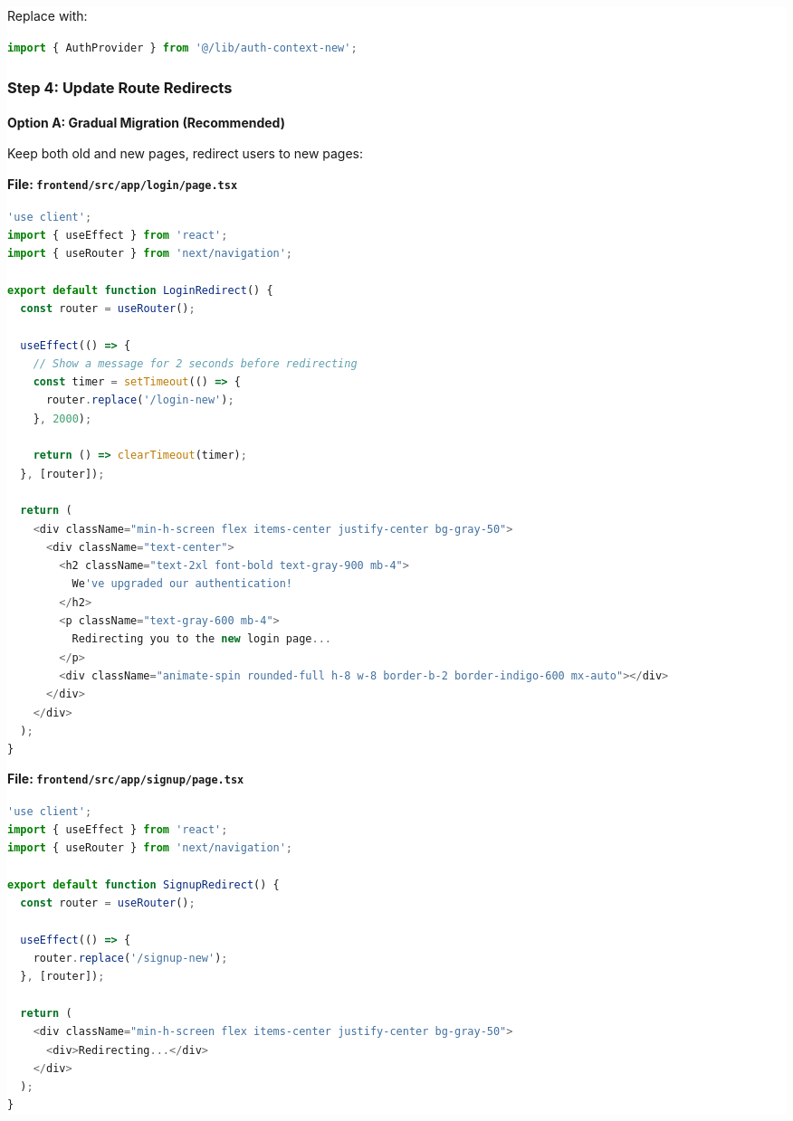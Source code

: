 Replace with:
```typescript
import { AuthProvider } from '@/lib/auth-context-new';
```

### Step 4: Update Route Redirects

**Option A: Gradual Migration (Recommended)**

Keep both old and new pages, redirect users to new pages:

**File: `frontend/src/app/login/page.tsx`**
```typescript
'use client';
import { useEffect } from 'react';
import { useRouter } from 'next/navigation';

export default function LoginRedirect() {
  const router = useRouter();

  useEffect(() => {
    // Show a message for 2 seconds before redirecting
    const timer = setTimeout(() => {
      router.replace('/login-new');
    }, 2000);

    return () => clearTimeout(timer);
  }, [router]);

  return (
    <div className="min-h-screen flex items-center justify-center bg-gray-50">
      <div className="text-center">
        <h2 className="text-2xl font-bold text-gray-900 mb-4">
          We've upgraded our authentication!
        </h2>
        <p className="text-gray-600 mb-4">
          Redirecting you to the new login page...
        </p>
        <div className="animate-spin rounded-full h-8 w-8 border-b-2 border-indigo-600 mx-auto"></div>
      </div>
    </div>
  );
}
```

**File: `frontend/src/app/signup/page.tsx`**
```typescript
'use client';
import { useEffect } from 'react';
import { useRouter } from 'next/navigation';

export default function SignupRedirect() {
  const router = useRouter();

  useEffect(() => {
    router.replace('/signup-new');
  }, [router]);

  return (
    <div className="min-h-screen flex items-center justify-center bg-gray-50">
      <div>Redirecting...</div>
    </div>
  );
}
```
